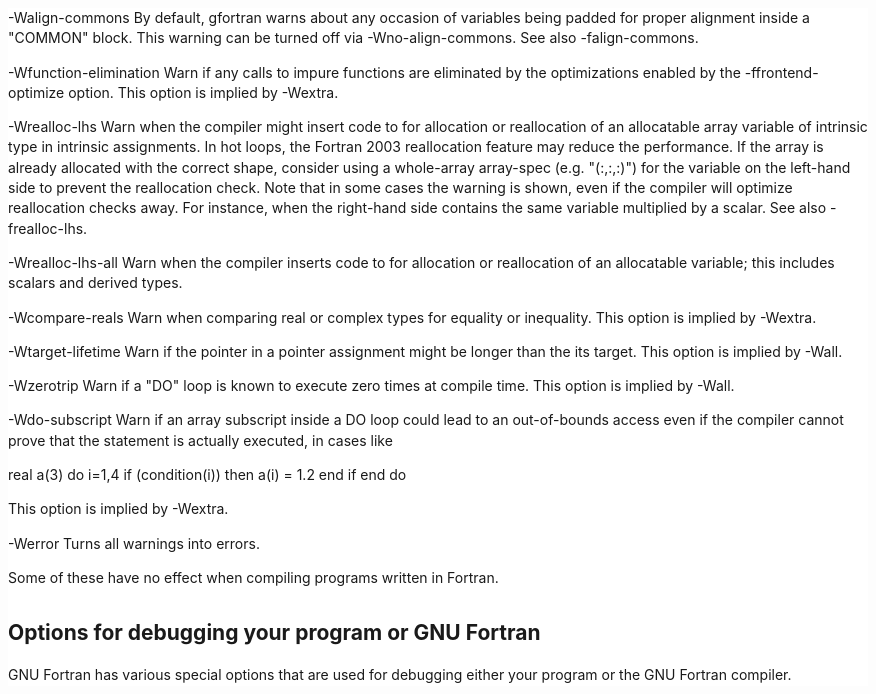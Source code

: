 -Walign-commons
By  default,  gfortran warns about any occasion of variables being padded for proper alignment inside a "COMMON" block. This warning can be turned off via -Wno-align-commons.
See also -falign-commons.

-Wfunction-elimination
Warn if any calls to impure functions are eliminated by the optimizations enabled by the -ffrontend-optimize option.  This option is implied by -Wextra.

-Wrealloc-lhs
Warn when the compiler might insert code to for allocation or reallocation of an allocatable array variable of intrinsic type in intrinsic assignments.   In  hot  loops,  the
Fortran  2003  reallocation  feature  may  reduce  the  performance.   If the array is already allocated with the correct shape, consider using a whole-array array-spec (e.g.
"(:,:,:)") for the variable on the left-hand side to prevent the reallocation check. Note that in some cases the  warning  is  shown,  even  if  the  compiler  will  optimize
reallocation checks away.  For instance, when the right-hand side contains the same variable multiplied by a scalar.  See also -frealloc-lhs.

-Wrealloc-lhs-all
Warn when the compiler inserts code to for allocation or reallocation of an allocatable variable; this includes scalars and derived types.

-Wcompare-reals
Warn when comparing real or complex types for equality or inequality.  This option is implied by -Wextra.

-Wtarget-lifetime
Warn if the pointer in a pointer assignment might be longer than the its target. This option is implied by -Wall.

-Wzerotrip
Warn if a "DO" loop is known to execute zero times at compile time.  This option is implied by -Wall.

-Wdo-subscript
Warn if an array subscript inside a DO loop could lead to an out-of-bounds access even if the compiler cannot prove that the statement is actually executed, in cases like

real a(3)
do i=1,4
if (condition(i)) then
a(i) = 1.2
end if
end do

This option is implied by -Wextra.

-Werror
Turns all warnings into errors.

Some of these have no effect when compiling programs written in Fortran.

## Options for debugging your program or GNU Fortran

GNU Fortran has various special options that are used for debugging either your program or the GNU Fortran compiler.
